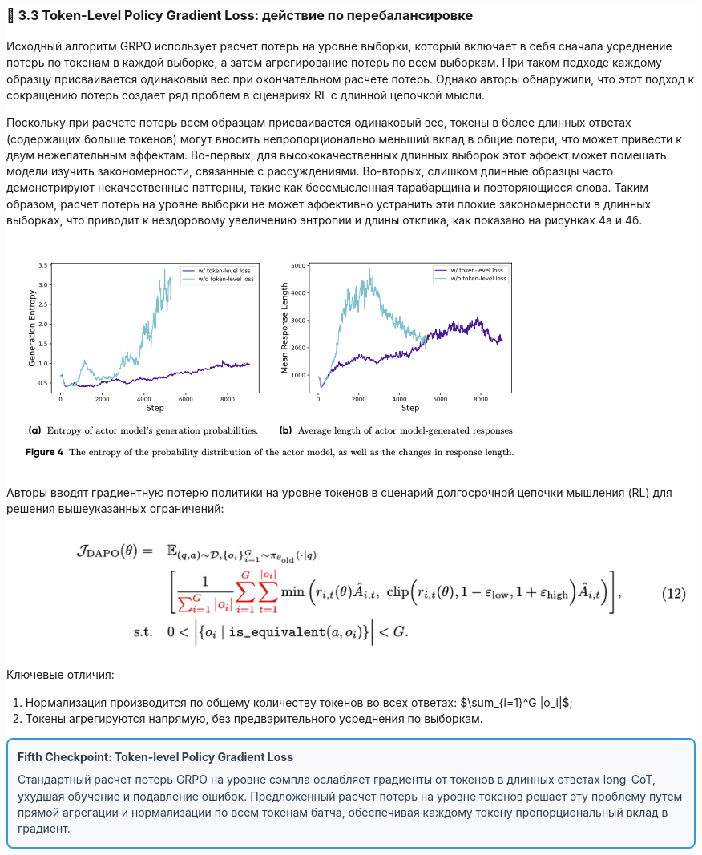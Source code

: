 ### **📌 3.3 Token-Level Policy Gradient Loss: действие по перебалансировке**

Исходный алгоритм GRPO использует расчет потерь на уровне выборки, который включает в себя сначала усреднение потерь по токенам в каждой выборке, а затем агрегирование потерь по всем выборкам. При таком подходе каждому образцу присваивается одинаковый вес при окончательном расчете потерь. Однако авторы обнаружили, что этот подход к сокращению потерь создает ряд проблем в сценариях RL с длинной цепочкой мысли.

Поскольку при расчете потерь всем образцам присваивается одинаковый вес, токены в более длинных ответах (содержащих больше токенов) могут вносить непропорционально меньший вклад в общие потери, что может привести к двум нежелательным эффектам. Во-первых, для высококачественных длинных выборок этот эффект может помешать модели изучить закономерности, связанные с рассуждениями. Во-вторых, слишком длинные образцы часто демонстрируют некачественные паттерны, такие как бессмысленная тарабарщина и повторяющиеся слова. Таким образом, расчет потерь на уровне выборки не может эффективно устранить эти плохие закономерности в длинных выборках, что приводит к нездоровому увеличению энтропии и длины отклика, как показано на рисунках 4а и 4б.

![Figure_6](https://raw.githubusercontent.com/Verbasik/Weekly-arXiv-ML-AI-Research-Review/refs/heads/develop/2025/week-13/assets/Figure_6.png)

Авторы вводят градиентную потерю политики на уровне токенов в сценарий долгосрочной цепочки мышления (RL) для решения вышеуказанных ограничений:

![Image_9](https://raw.githubusercontent.com/Verbasik/Weekly-arXiv-ML-AI-Research-Review/refs/heads/develop/2025/week-13/assets/Image_9.png)

Ключевые отличия:
1. Нормализация производится по общему количеству токенов во всех ответах: $\sum_{i=1}^G |o_i|$;
2. Токены агрегируются напрямую, без предварительного усреднения по выборкам.

<div style="border: 2px solid #3498db; border-radius: 8px; padding: 12px; background-color: #f8f9fa; margin: 10px 0;">
  <p style="margin: 0; font-weight: bold; color: #2c3e50;">Fifth Checkpoint: Token-level Policy Gradient Loss</p>
  <p style="margin: 8px 0 0 0; color: #2c3e50;">Стандартный расчет потерь GRPO на уровне сэмпла ослабляет градиенты от токенов в длинных ответах long-CoT, ухудшая обучение и подавление ошибок. Предложенный расчет потерь на уровне токенов решает эту проблему путем прямой агрегации и нормализации по всем токенам батча, обеспечивая каждому токену пропорциональный вклад в градиент.</p>
</div>
